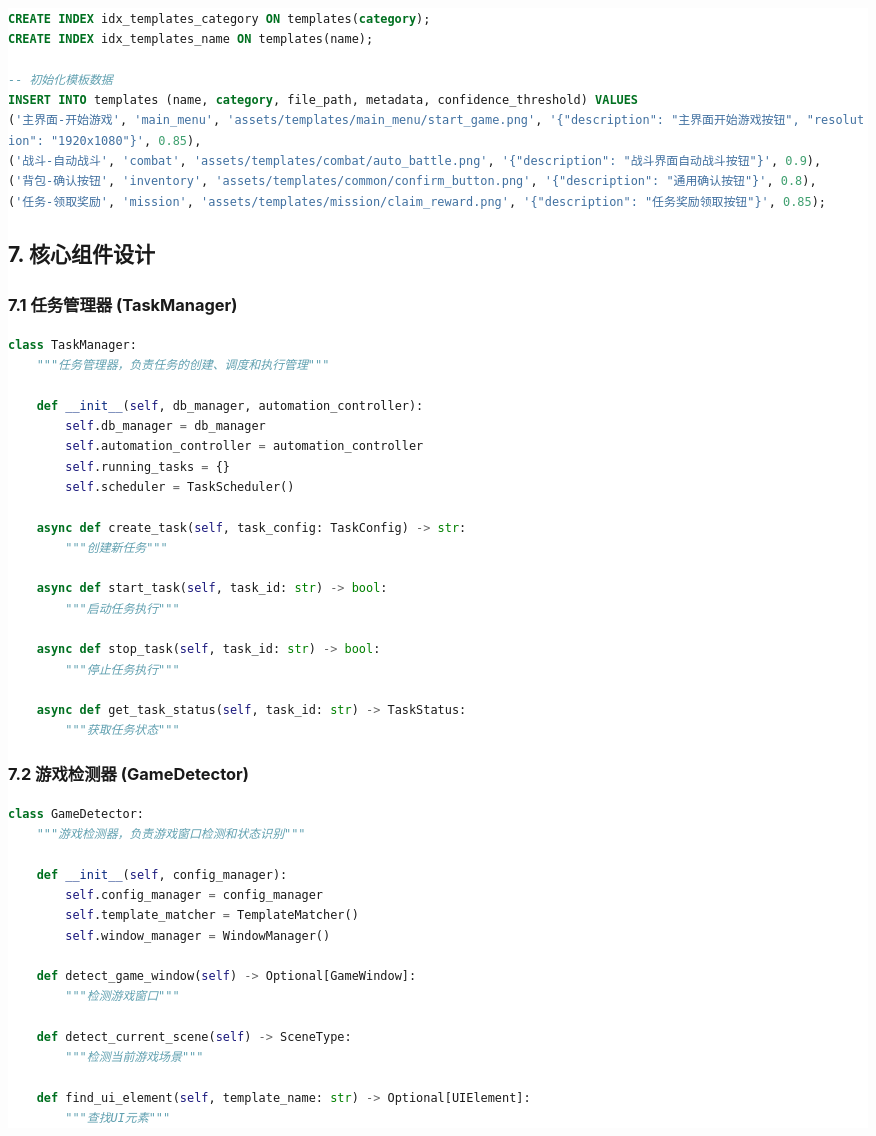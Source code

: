 ```sql
CREATE INDEX idx_templates_category ON templates(category);
CREATE INDEX idx_templates_name ON templates(name);

-- 初始化模板数据
INSERT INTO templates (name, category, file_path, metadata, confidence_threshold) VALUES
('主界面-开始游戏', 'main_menu', 'assets/templates/main_menu/start_game.png', '{"description": "主界面开始游戏按钮", "resolution": "1920x1080"}', 0.85),
('战斗-自动战斗', 'combat', 'assets/templates/combat/auto_battle.png', '{"description": "战斗界面自动战斗按钮"}', 0.9),
('背包-确认按钮', 'inventory', 'assets/templates/common/confirm_button.png', '{"description": "通用确认按钮"}', 0.8),
('任务-领取奖励', 'mission', 'assets/templates/mission/claim_reward.png', '{"description": "任务奖励领取按钮"}', 0.85);
```

## 7. 核心组件设计

### 7.1 任务管理器 (TaskManager)
```python
class TaskManager:
    """任务管理器，负责任务的创建、调度和执行管理"""
    
    def __init__(self, db_manager, automation_controller):
        self.db_manager = db_manager
        self.automation_controller = automation_controller
        self.running_tasks = {}
        self.scheduler = TaskScheduler()
    
    async def create_task(self, task_config: TaskConfig) -> str:
        """创建新任务"""
        
    async def start_task(self, task_id: str) -> bool:
        """启动任务执行"""
        
    async def stop_task(self, task_id: str) -> bool:
        """停止任务执行"""
        
    async def get_task_status(self, task_id: str) -> TaskStatus:
        """获取任务状态"""
```

### 7.2 游戏检测器 (GameDetector)
```python
class GameDetector:
    """游戏检测器，负责游戏窗口检测和状态识别"""
    
    def __init__(self, config_manager):
        self.config_manager = config_manager
        self.template_matcher = TemplateMatcher()
        self.window_manager = WindowManager()
    
    def detect_game_window(self) -> Optional[GameWindow]:
        """检测游戏窗口"""
        
    def detect_current_scene(self) -> SceneType:
        """检测当前游戏场景"""
        
    def find_ui_element(self, template_name: str) -> Optional[UIElement]:
        """查找UI元素"""
```
